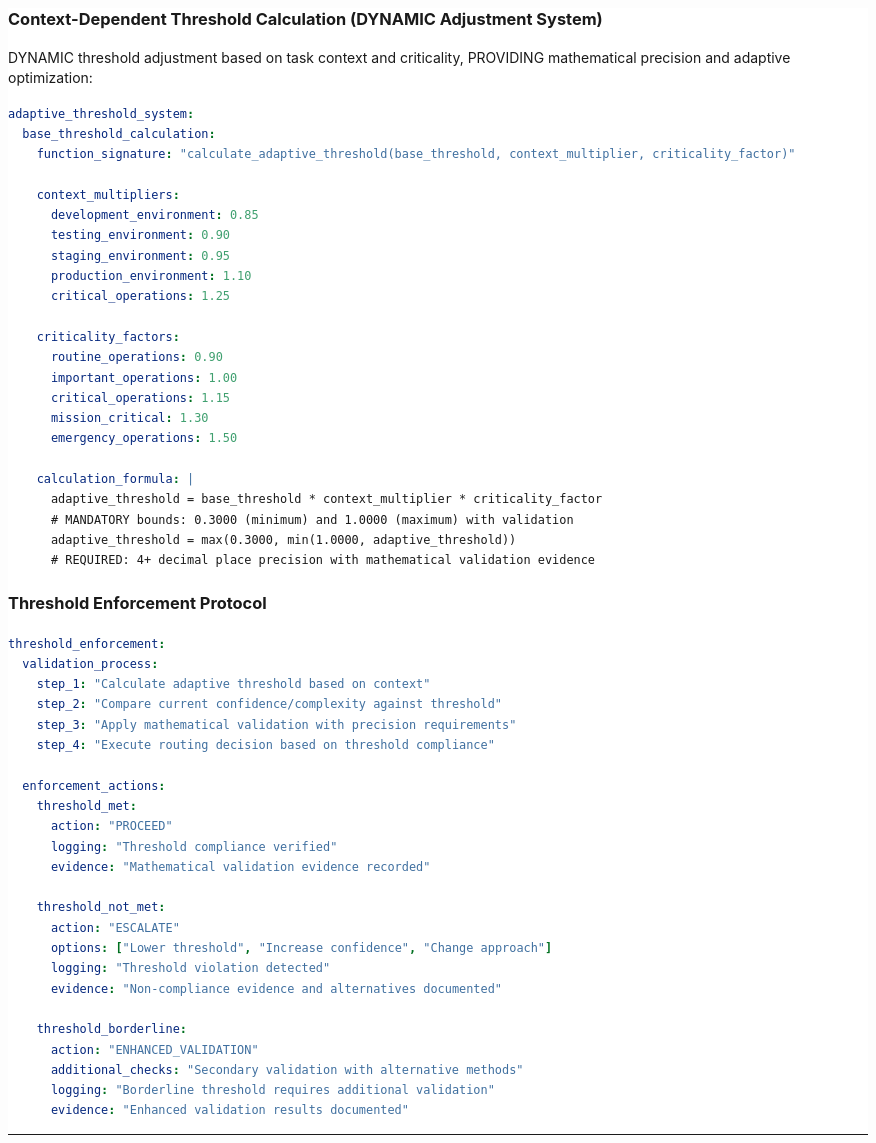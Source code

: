 ### **Context-Dependent Threshold Calculation** (DYNAMIC Adjustment System)
DYNAMIC threshold adjustment based on task context and criticality, PROVIDING mathematical precision and adaptive optimization:

```yaml
adaptive_threshold_system:
  base_threshold_calculation:
    function_signature: "calculate_adaptive_threshold(base_threshold, context_multiplier, criticality_factor)"
    
    context_multipliers:
      development_environment: 0.85
      testing_environment: 0.90
      staging_environment: 0.95
      production_environment: 1.10
      critical_operations: 1.25
      
    criticality_factors:
      routine_operations: 0.90
      important_operations: 1.00
      critical_operations: 1.15
      mission_critical: 1.30
      emergency_operations: 1.50
      
    calculation_formula: |
      adaptive_threshold = base_threshold * context_multiplier * criticality_factor
      # MANDATORY bounds: 0.3000 (minimum) and 1.0000 (maximum) with validation
      adaptive_threshold = max(0.3000, min(1.0000, adaptive_threshold))
      # REQUIRED: 4+ decimal place precision with mathematical validation evidence
```

### **Threshold Enforcement Protocol**
```yaml
threshold_enforcement:
  validation_process:
    step_1: "Calculate adaptive threshold based on context"
    step_2: "Compare current confidence/complexity against threshold"
    step_3: "Apply mathematical validation with precision requirements"
    step_4: "Execute routing decision based on threshold compliance"
    
  enforcement_actions:
    threshold_met:
      action: "PROCEED"
      logging: "Threshold compliance verified"
      evidence: "Mathematical validation evidence recorded"
      
    threshold_not_met:
      action: "ESCALATE"
      options: ["Lower threshold", "Increase confidence", "Change approach"]
      logging: "Threshold violation detected"
      evidence: "Non-compliance evidence and alternatives documented"
      
    threshold_borderline:
      action: "ENHANCED_VALIDATION"
      additional_checks: "Secondary validation with alternative methods"
      logging: "Borderline threshold requires additional validation"
      evidence: "Enhanced validation results documented"
```

---